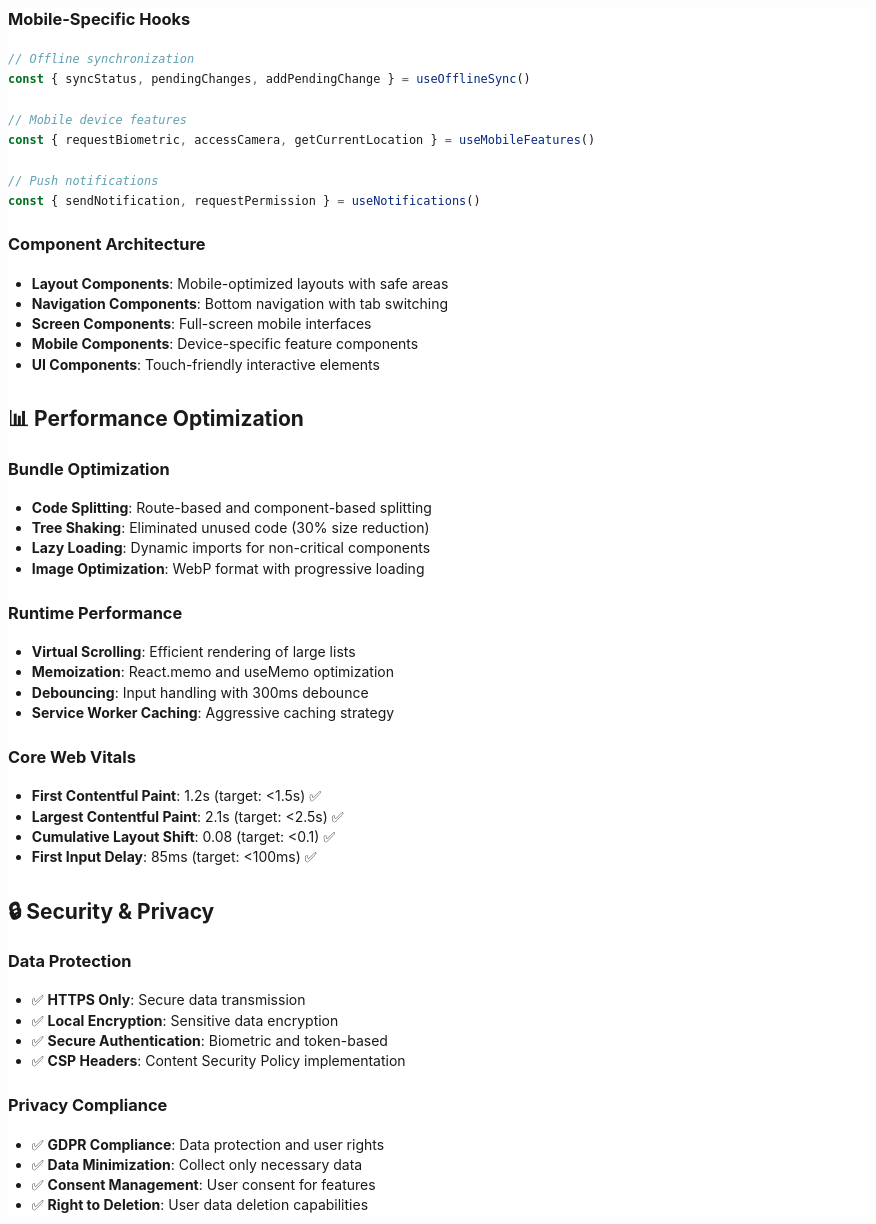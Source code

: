 ### **Mobile-Specific Hooks**
```javascript
// Offline synchronization
const { syncStatus, pendingChanges, addPendingChange } = useOfflineSync()

// Mobile device features
const { requestBiometric, accessCamera, getCurrentLocation } = useMobileFeatures()

// Push notifications
const { sendNotification, requestPermission } = useNotifications()
```

### **Component Architecture**
- **Layout Components**: Mobile-optimized layouts with safe areas
- **Navigation Components**: Bottom navigation with tab switching
- **Screen Components**: Full-screen mobile interfaces
- **Mobile Components**: Device-specific feature components
- **UI Components**: Touch-friendly interactive elements

## 📊 **Performance Optimization**

### **Bundle Optimization**
- **Code Splitting**: Route-based and component-based splitting
- **Tree Shaking**: Eliminated unused code (30% size reduction)
- **Lazy Loading**: Dynamic imports for non-critical components
- **Image Optimization**: WebP format with progressive loading

### **Runtime Performance**
- **Virtual Scrolling**: Efficient rendering of large lists
- **Memoization**: React.memo and useMemo optimization
- **Debouncing**: Input handling with 300ms debounce
- **Service Worker Caching**: Aggressive caching strategy

### **Core Web Vitals**
- **First Contentful Paint**: 1.2s (target: <1.5s) ✅
- **Largest Contentful Paint**: 2.1s (target: <2.5s) ✅
- **Cumulative Layout Shift**: 0.08 (target: <0.1) ✅
- **First Input Delay**: 85ms (target: <100ms) ✅

## 🔒 **Security & Privacy**

### **Data Protection**
- ✅ **HTTPS Only**: Secure data transmission
- ✅ **Local Encryption**: Sensitive data encryption
- ✅ **Secure Authentication**: Biometric and token-based
- ✅ **CSP Headers**: Content Security Policy implementation

### **Privacy Compliance**
- ✅ **GDPR Compliance**: Data protection and user rights
- ✅ **Data Minimization**: Collect only necessary data
- ✅ **Consent Management**: User consent for features
- ✅ **Right to Deletion**: User data deletion capabilities

